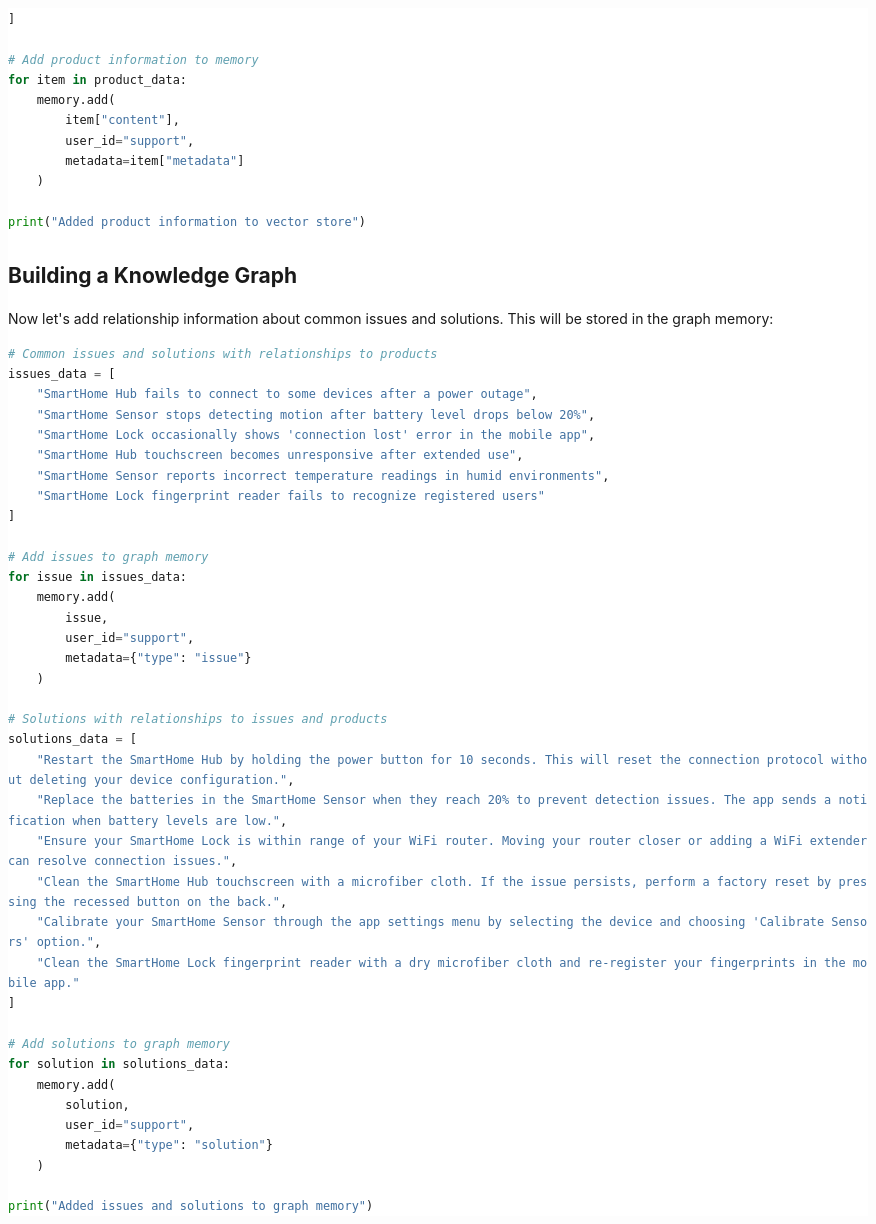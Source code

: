 ```python
]

# Add product information to memory
for item in product_data:
    memory.add(
        item["content"],
        user_id="support",
        metadata=item["metadata"]
    )

print("Added product information to vector store")
```

## Building a Knowledge Graph

Now let's add relationship information about common issues and solutions. This will be stored in the graph memory:

```python
# Common issues and solutions with relationships to products
issues_data = [
    "SmartHome Hub fails to connect to some devices after a power outage",
    "SmartHome Sensor stops detecting motion after battery level drops below 20%",
    "SmartHome Lock occasionally shows 'connection lost' error in the mobile app",
    "SmartHome Hub touchscreen becomes unresponsive after extended use",
    "SmartHome Sensor reports incorrect temperature readings in humid environments",
    "SmartHome Lock fingerprint reader fails to recognize registered users"
]

# Add issues to graph memory
for issue in issues_data:
    memory.add(
        issue,
        user_id="support",
        metadata={"type": "issue"}
    )

# Solutions with relationships to issues and products
solutions_data = [
    "Restart the SmartHome Hub by holding the power button for 10 seconds. This will reset the connection protocol without deleting your device configuration.",
    "Replace the batteries in the SmartHome Sensor when they reach 20% to prevent detection issues. The app sends a notification when battery levels are low.",
    "Ensure your SmartHome Lock is within range of your WiFi router. Moving your router closer or adding a WiFi extender can resolve connection issues.",
    "Clean the SmartHome Hub touchscreen with a microfiber cloth. If the issue persists, perform a factory reset by pressing the recessed button on the back.",
    "Calibrate your SmartHome Sensor through the app settings menu by selecting the device and choosing 'Calibrate Sensors' option.",
    "Clean the SmartHome Lock fingerprint reader with a dry microfiber cloth and re-register your fingerprints in the mobile app."
]

# Add solutions to graph memory
for solution in solutions_data:
    memory.add(
        solution,
        user_id="support",
        metadata={"type": "solution"}
    )

print("Added issues and solutions to graph memory")
```
